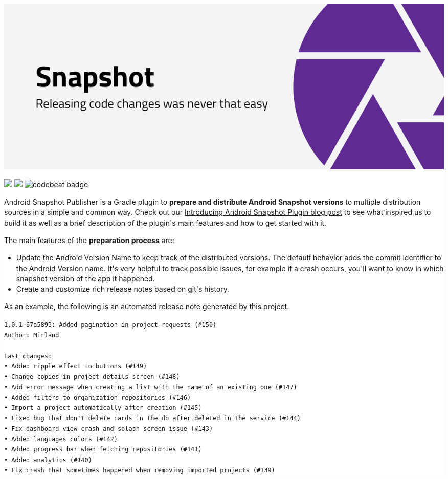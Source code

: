 ![android-snapshot-publisher](images/banner.png)

<p align="left">
  <a href="https://plugins.gradle.org/plugin/com.xmartlabs.snapshot-publisher">
    <img src="https://img.shields.io/maven-metadata/v/https/plugins.gradle.org/m2/com/xmartlabs/snapshot-publisher/com.xmartlabs.snapshot-publisher.gradle.plugin/maven-metadata.xml.svg?label=Gradle%20Plugins%20Portal" />
  </a>
  <a href="https://circleci.com/gh/xmartlabs/android-snapshot-publisher">
    <img src="https://circleci.com/gh/xmartlabs/android-snapshot-publisher.svg?style=svg&circle-token=6d6e2a4acdc22594144b675f30fa99b7bcb30af9" />
  </a>
  <a href="https://codebeat.co/projects/github-com-xmartlabs-android-snapshot-publisher-master">
    <img alt="codebeat badge" src="https://codebeat.co/badges/14eefb79-491a-4528-972f-3dff1bf93b67" />
  </a>
</p>

Android Snapshot Publisher is a Gradle plugin to **prepare and distribute Android Snapshot versions** to multiple distribution sources in a simple and common way.
Check out our [Introducing Android Snapshot Plugin blog post](https://blog.xmartlabs.com/2019/04/18/Introducing-Android-Snapshot-Publisher/) to see what inspired us to build it as well as a brief description of the plugin's main features and how to get started with it. 

The main features of the **preparation process** are:
- Update the Android Version Name to keep track of the distributed versions.
The default behavior adds the commit identifier to the Android Version name.
It's very helpful to track possible issues, for example if a crash occurs, you'll want to know in which snapshot version of the app it happened.
- Create and customize rich release notes based on git's history.

As an example, the following is an automated release note generated by this project.
```text
1.0.1-67a5893: Added pagination in project requests (#150)
Author: Mirland

Last changes:
• Added ripple effect to buttons (#149)
• Change copies in project details screen (#148)
• Add error message when creating a list with the name of an existing one (#147)
• Added filters to organization repositories (#146)
• Import a project automatically after creation (#145)
• Fixed bug that don't delete cards in the db after deleted in the service (#144)
• Fix dashboard view crash and splash screen issue (#143)
• Added languages colors (#142)
• Added progress bar when fetching repositories (#141)
• Added analytics (#140)
• Fix crash that sometimes happened when removing imported projects (#139)
```
